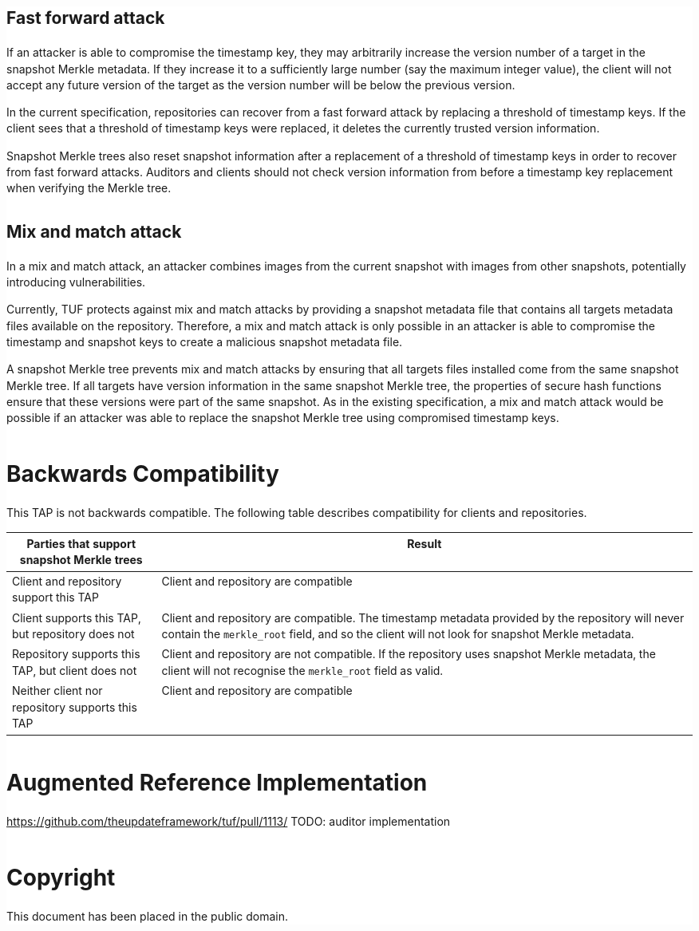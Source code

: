 ## Fast forward attack

If an attacker is able to compromise the timestamp key, they may arbitrarily
increase the version number of a target in the snapshot Merkle metadata. If
they increase it to a sufficiently large number (say the maximum integer value),
the client will not accept any future version of the target as the version
number will be below the previous version.

In the current specification, repositories can recover from a fast forward
attack by replacing a threshold of timestamp keys. If the client sees that
a threshold of timestamp keys were replaced, it deletes the currently trusted
version information.

Snapshot Merkle trees also reset snapshot information after a replacement of
a threshold of timestamp keys in order to recover from fast forward attacks.
Auditors and clients should not check version information from before a
timestamp key replacement when verifying the Merkle tree.

## Mix and match attack

In a mix and match attack, an attacker combines images from the current
snapshot with images from other snapshots, potentially introducing
vulnerabilities.

Currently, TUF protects against mix and match attacks by providing a snapshot
metadata file that contains all targets metadata files available on the
repository. Therefore, a mix and match attack is only possible in an
attacker is able to compromise the timestamp and snapshot keys to create
a malicious snapshot metadata file.

A snapshot Merkle tree prevents mix and match attacks by ensuring that all
targets files installed come from the same snapshot Merkle tree. If all targets
have version information in the same snapshot Merkle tree, the properties of
secure hash functions ensure that these versions were part of the same snapshot.
As in the existing specification, a mix and match attack would be possible
if an attacker was able to replace the snapshot Merkle tree using compromised
timestamp keys.


# Backwards Compatibility

This TAP is not backwards compatible. The following table describes
compatibility for clients and repositories.

| Parties that support snapshot Merkle trees | Result |
| ------------------------------------------ | ------ |
| Client and repository support this TAP | Client and repository are compatible |
| Client supports this TAP, but repository does not | Client and repository are compatible. The timestamp metadata provided by the repository will never contain the `merkle_root` field, and so the client will not look for snapshot Merkle metadata. |
| Repository supports this TAP, but client does not | Client and repository are not compatible. If the repository uses snapshot Merkle metadata, the client will not recognise the `merkle_root` field as valid. |
| Neither client nor repository supports this TAP | Client and repository are compatible |

# Augmented Reference Implementation

https://github.com/theupdateframework/tuf/pull/1113/
TODO: auditor implementation

# Copyright

This document has been placed in the public domain.
